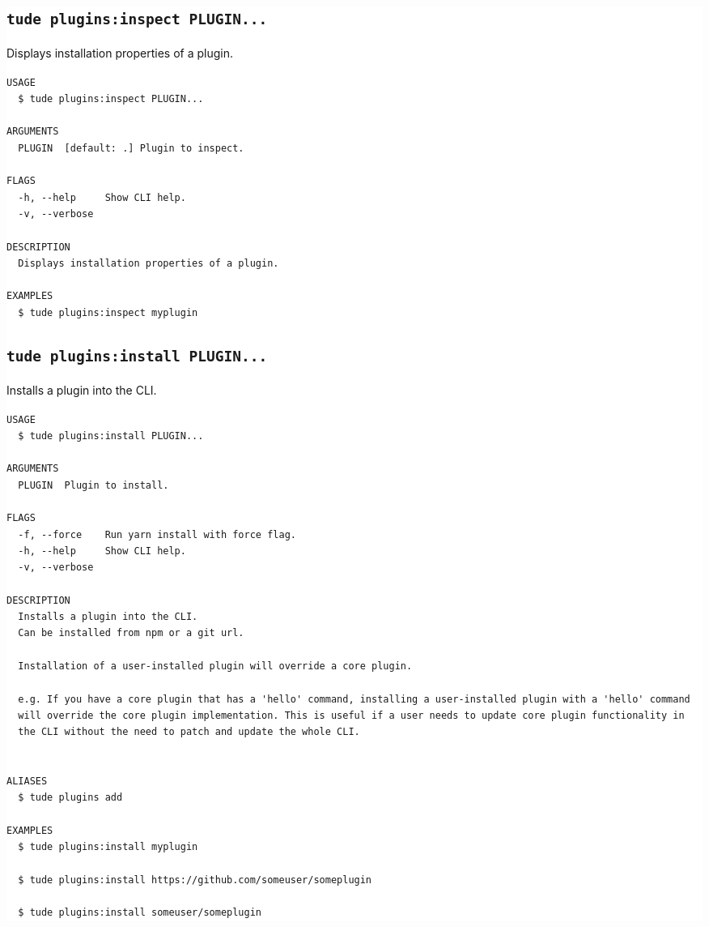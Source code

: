 ## `tude plugins:inspect PLUGIN...`

Displays installation properties of a plugin.

```
USAGE
  $ tude plugins:inspect PLUGIN...

ARGUMENTS
  PLUGIN  [default: .] Plugin to inspect.

FLAGS
  -h, --help     Show CLI help.
  -v, --verbose

DESCRIPTION
  Displays installation properties of a plugin.

EXAMPLES
  $ tude plugins:inspect myplugin
```

## `tude plugins:install PLUGIN...`

Installs a plugin into the CLI.

```
USAGE
  $ tude plugins:install PLUGIN...

ARGUMENTS
  PLUGIN  Plugin to install.

FLAGS
  -f, --force    Run yarn install with force flag.
  -h, --help     Show CLI help.
  -v, --verbose

DESCRIPTION
  Installs a plugin into the CLI.
  Can be installed from npm or a git url.

  Installation of a user-installed plugin will override a core plugin.

  e.g. If you have a core plugin that has a 'hello' command, installing a user-installed plugin with a 'hello' command
  will override the core plugin implementation. This is useful if a user needs to update core plugin functionality in
  the CLI without the need to patch and update the whole CLI.


ALIASES
  $ tude plugins add

EXAMPLES
  $ tude plugins:install myplugin 

  $ tude plugins:install https://github.com/someuser/someplugin

  $ tude plugins:install someuser/someplugin
```
